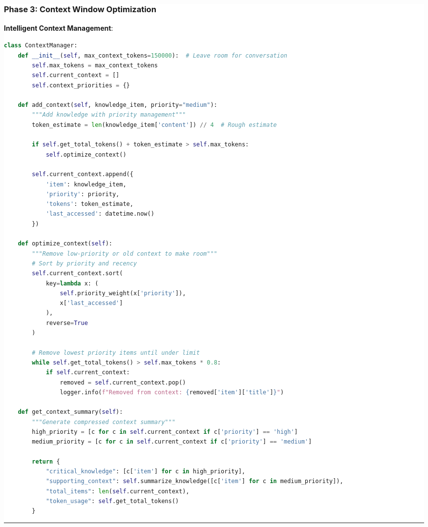 ### Phase 3: Context Window Optimization

**Intelligent Context Management**:
```python
class ContextManager:
    def __init__(self, max_context_tokens=150000):  # Leave room for conversation
        self.max_tokens = max_context_tokens
        self.current_context = []
        self.context_priorities = {}
    
    def add_context(self, knowledge_item, priority="medium"):
        """Add knowledge with priority management"""
        token_estimate = len(knowledge_item['content']) // 4  # Rough estimate
        
        if self.get_total_tokens() + token_estimate > self.max_tokens:
            self.optimize_context()
        
        self.current_context.append({
            'item': knowledge_item,
            'priority': priority,
            'tokens': token_estimate,
            'last_accessed': datetime.now()
        })
    
    def optimize_context(self):
        """Remove low-priority or old context to make room"""
        # Sort by priority and recency
        self.current_context.sort(
            key=lambda x: (
                self.priority_weight(x['priority']),
                x['last_accessed']
            ),
            reverse=True
        )
        
        # Remove lowest priority items until under limit
        while self.get_total_tokens() > self.max_tokens * 0.8:
            if self.current_context:
                removed = self.current_context.pop()
                logger.info(f"Removed from context: {removed['item']['title']}")
    
    def get_context_summary(self):
        """Generate compressed context summary"""
        high_priority = [c for c in self.current_context if c['priority'] == 'high']
        medium_priority = [c for c in self.current_context if c['priority'] == 'medium']
        
        return {
            "critical_knowledge": [c['item'] for c in high_priority],
            "supporting_context": self.summarize_knowledge([c['item'] for c in medium_priority]),
            "total_items": len(self.current_context),
            "token_usage": self.get_total_tokens()
        }
```

---